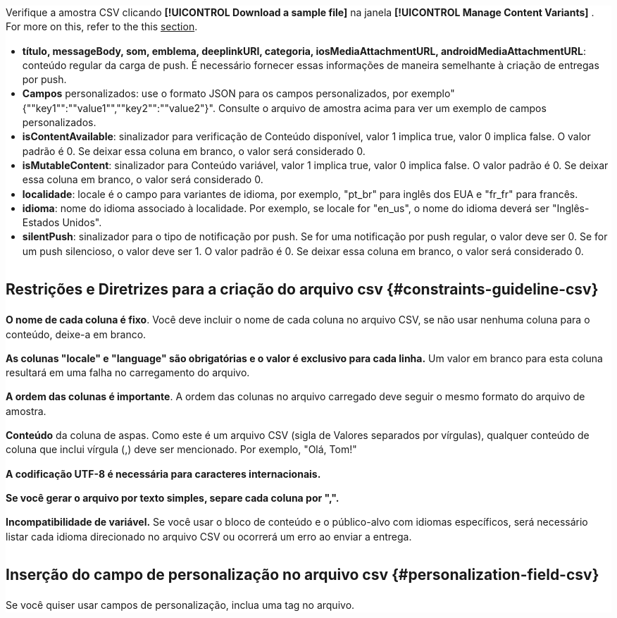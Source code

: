 Verifique a amostra CSV clicando **[!UICONTROL Download a sample file]** na janela **[!UICONTROL Manage Content Variants]** . For more on this, refer to the this [section](../../channels/using/creating-a-multilingual-push-notification.md).

* **título, messageBody, som, emblema, deeplinkURI, categoria, iosMediaAttachmentURL, androidMediaAttachmentURL**: conteúdo regular da carga de push. É necessário fornecer essas informações de maneira semelhante à criação de entregas por push.
* **Campos** personalizados:  use o formato JSON para os campos personalizados, por exemplo&quot;{&quot;&quot;key1&quot;&quot;:&quot;&quot;value1&quot;&quot;,&quot;&quot;key2&quot;&quot;:&quot;&quot;value2&quot;}&quot;. Consulte o arquivo de amostra acima para ver um exemplo de campos personalizados.
* **isContentAvailable**: sinalizador para verificação de Conteúdo disponível, valor 1 implica true, valor 0 implica false. O valor padrão é 0. Se deixar essa coluna em branco, o valor será considerado 0.
* **isMutableContent**: sinalizador para Conteúdo variável, valor 1 implica true, valor 0 implica false. O valor padrão é 0. Se deixar essa coluna em branco, o valor será considerado 0.
* **localidade**: locale é o campo para variantes de idioma, por exemplo, &quot;pt_br&quot; para inglês dos EUA e &quot;fr_fr&quot; para francês.
* **idioma**: nome do idioma associado à localidade. Por exemplo, se locale for &quot;en_us&quot;, o nome do idioma deverá ser &quot;Inglês-Estados Unidos&quot;.
* **silentPush**: sinalizador para o tipo de notificação por push. Se for uma notificação por push regular, o valor deve ser 0. Se for um push silencioso, o valor deve ser 1. O valor padrão é 0. Se deixar essa coluna em branco, o valor será considerado 0.

## Restrições e Diretrizes para a criação do arquivo csv {#constraints-guideline-csv}

**O nome de cada coluna é fixo**.
Você deve incluir o nome de cada coluna no arquivo CSV, se não usar nenhuma coluna para o conteúdo, deixe-a em branco.

**As colunas &quot;locale&quot; e &quot;language&quot; são obrigatórias e o valor é exclusivo para cada linha.**
Um valor em branco para esta coluna resultará em uma falha no carregamento do arquivo.

**A ordem das colunas é importante**. A ordem das colunas no arquivo carregado deve seguir o mesmo formato do arquivo de amostra.

**Conteúdo** da coluna de aspas. Como este é um arquivo CSV (sigla de Valores separados por vírgulas), qualquer conteúdo de coluna que inclui vírgula (,) deve ser mencionado. Por exemplo, &quot;Olá, Tom!&quot;

**A codificação UTF-8 é necessária para caracteres internacionais.**

**Se você gerar o arquivo por texto simples, separe cada coluna por &quot;,&quot;.**

**Incompatibilidade de variável.** Se você usar o bloco de conteúdo e o público-alvo com idiomas específicos, será necessário listar cada idioma direcionado no arquivo CSV ou ocorrerá um erro ao enviar a entrega.

## Inserção do campo de personalização no arquivo csv {#personalization-field-csv}

Se você quiser usar campos de personalização, inclua <span> uma tag no arquivo.
